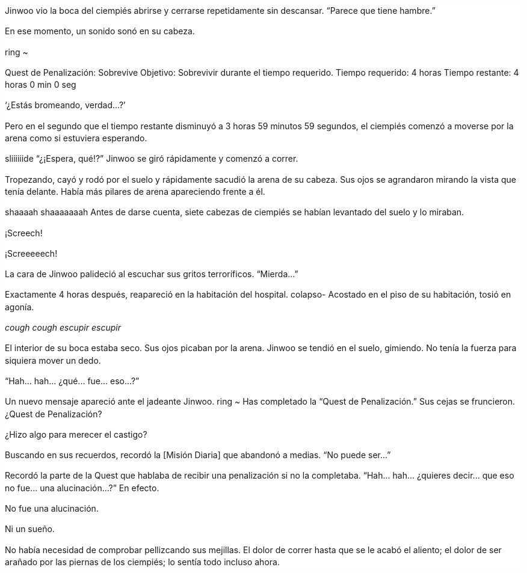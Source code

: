 Jinwoo vio la boca del ciempiés abrirse y cerrarse repetidamente sin descansar. “Parece que tiene hambre.”

En ese momento, un sonido sonó en su cabeza. 

ring ~

Quest de Penalización: Sobrevive
Objetivo: Sobrevivir durante el tiempo requerido.
Tiempo requerido: 4 horas
Tiempo restante: 4 horas 0 min 0 seg

‘¿Estás bromeando, verdad…?’

Pero en el segundo que el tiempo restante disminuyó a 3 horas 59 minutos 59 segundos, el ciempiés comenzó a moverse por la arena como si estuviera esperando.

sliiiiiide “¿¡Espera, qué!?”
Jinwoo se giró rápidamente y comenzó a correr.

Tropezando, cayó y rodó por el suelo y rápidamente sacudió la arena de su cabeza. Sus ojos se agrandaron mirando la vista que tenía delante. Había más pilares de arena apareciendo frente a él.

shaaaah shaaaaaaah
Antes de darse cuenta, siete cabezas de ciempiés se habían levantado del suelo y lo miraban.

¡Screech!
 
¡Screeeeech!

La cara de Jinwoo palideció al escuchar sus gritos terroríficos. “Mierda…”

Exactamente 4 horas después, reapareció en la habitación del hospital. colapso-
Acostado en el piso de su habitación, tosió en agonía.

*cough* *cough* *escupir* *escupir*

El interior de su boca estaba seco. Sus ojos picaban por la arena. Jinwoo se tendió en el suelo, gimiendo. No tenía la fuerza para siquiera mover un dedo.

“Hah... hah... ¿qué... fue... eso...?”

Un nuevo mensaje apareció ante el jadeante Jinwoo. ring ~
Has completado la “Quest de Penalización.” Sus cejas se fruncieron.
¿Quest de Penalización?

¿Hizo algo para merecer el castigo?

Buscando en sus recuerdos, recordó la [Misión Diaria] que abandonó a medias. “No puede ser...”

Recordó la parte de la Quest que hablaba de recibir una penalización si no la completaba. “Hah... hah... ¿quieres decir... que eso no fue... una alucinación...?”
En efecto.

No fue una alucinación.

Ni un sueño.

No había necesidad de comprobar pellizcando sus mejillas. El dolor de correr hasta que se le acabó el aliento; el dolor de ser arañado por las piernas de los ciempiés; lo sentía todo incluso ahora.
 